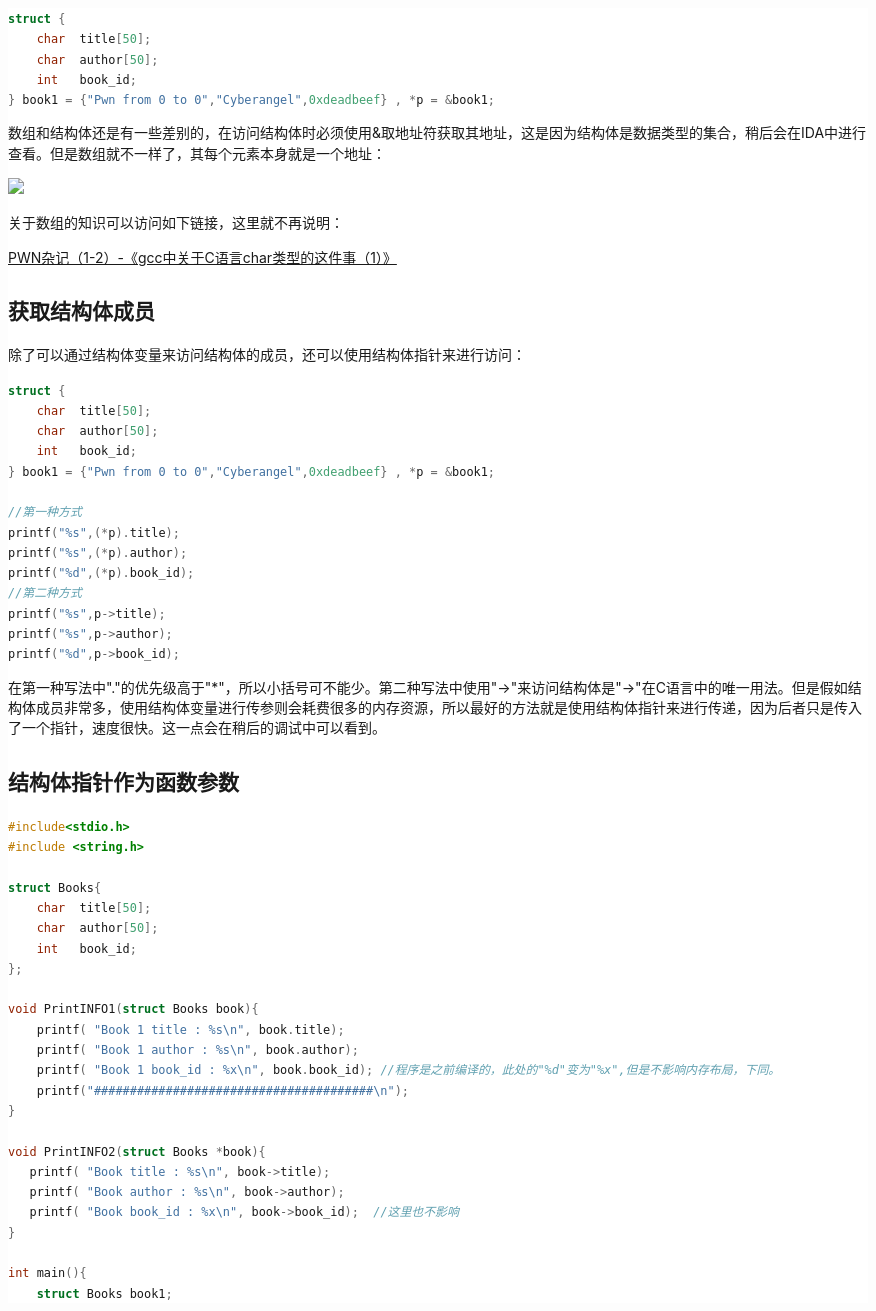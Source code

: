 ```c
struct {
    char  title[50];    
    char  author[50];
    int   book_id;
} book1 = {"Pwn from 0 to 0","Cyberangel",0xdeadbeef} , *p = &book1;
```

数组和结构体还是有一些差别的，在访问结构体时必须使用&取地址符获取其地址，这是因为结构体是数据类型的集合，稍后会在IDA中进行查看。但是数组就不一样了，其每个元素本身就是一个地址：

![](https://cdn.nlark.com/yuque/0/2021/png/574026/1637572169825-c68a0048-ec9b-4962-98da-482fcc66e878.png)

关于数组的知识可以访问如下链接，这里就不再说明：

[PWN杂记（1-2）-《gcc中关于C语言char类型的这件事（1）》](https://www.yuque.com/cyberangel/rg9gdm/bichu8)

## 获取结构体成员
除了可以通过结构体变量来访问结构体的成员，还可以使用结构体指针来进行访问：

```c
struct {
    char  title[50];    
    char  author[50];
    int   book_id;
} book1 = {"Pwn from 0 to 0","Cyberangel",0xdeadbeef} , *p = &book1;

//第一种方式
printf("%s",(*p).title);
printf("%s",(*p).author);
printf("%d",(*p).book_id);
//第二种方式
printf("%s",p->title);
printf("%s",p->author);
printf("%d",p->book_id);
```

在第一种写法中"."的优先级高于"*"，所以小括号可不能少。第二种写法中使用"->"来访问结构体是"->"在C语言中的唯一用法。但是假如结构体成员非常多，使用结构体变量进行传参则会耗费很多的内存资源，所以最好的方法就是使用结构体指针来进行传递，因为后者只是传入了一个指针，速度很快。这一点会在稍后的调试中可以看到。

## 结构体指针作为函数参数
```c
#include<stdio.h>
#include <string.h>

struct Books{
    char  title[50];    
    char  author[50];
    int   book_id;
};

void PrintINFO1(struct Books book){
    printf( "Book 1 title : %s\n", book.title);
    printf( "Book 1 author : %s\n", book.author);
    printf( "Book 1 book_id : %x\n", book.book_id); //程序是之前编译的，此处的"%d"变为"%x",但是不影响内存布局，下同。
    printf("#######################################\n");
}

void PrintINFO2(struct Books *book){
   printf( "Book title : %s\n", book->title);
   printf( "Book author : %s\n", book->author);
   printf( "Book book_id : %x\n", book->book_id);  //这里也不影响
}

int main(){
    struct Books book1;
```